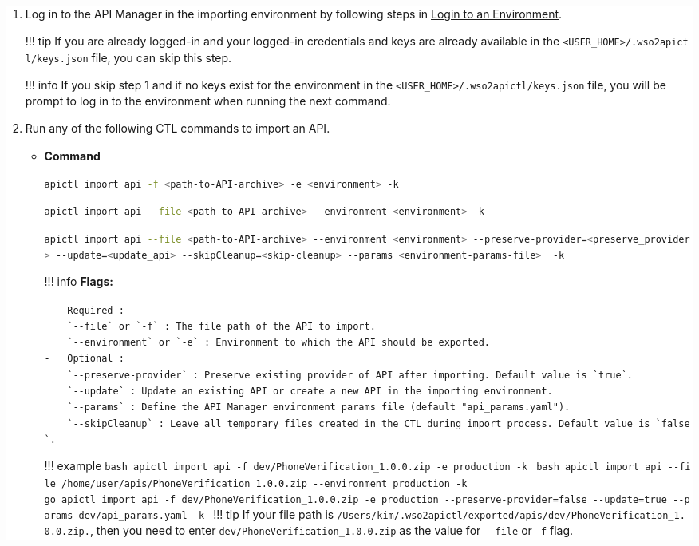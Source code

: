 1.  Log in to the API Manager in the importing environment by following steps in [Login to an Environment]({{base_path}}/learn/api-controller/getting-started-with-wso2-api-controller#login-to-an-environment).
    
    !!! tip
        If you are already logged-in and your logged-in credentials and keys are already available in the `<USER_HOME>/.wso2apictl/keys.json` file, you can skip this step. 

    !!! info
        If you skip step 1 and if no keys exist for the environment in the `<USER_HOME>/.wso2apictl/keys.json` file, you will be prompt to log in to the environment when running the next command.

2.  Run any of the following CTL commands to import an API.

    -   **Command**
        ``` bash
        apictl import api -f <path-to-API-archive> -e <environment> -k
        ```
        ``` bash
        apictl import api --file <path-to-API-archive> --environment <environment> -k
        ```
        ``` bash
        apictl import api --file <path-to-API-archive> --environment <environment> --preserve-provider=<preserve_provider> --update=<update_api> --skipCleanup=<skip-cleanup> --params <environment-params-file>  -k
        ```

        !!! info
            **Flags:**  
            
            -   Required :  
                `--file` or `-f` : The file path of the API to import.  
                `--environment` or `-e` : Environment to which the API should be exported.  
            -   Optional :  
                `--preserve-provider` : Preserve existing provider of API after importing. Default value is `true`.  
                `--update` : Update an existing API or create a new API in the importing environment.  
                `--params` : Define the API Manager environment params file (default "api_params.yaml").   
                `--skipCleanup` : Leave all temporary files created in the CTL during import process. Default value is `false`.  

        !!! example
            ```bash
            apictl import api -f dev/PhoneVerification_1.0.0.zip -e production -k
            ```
            ```bash
            apictl import api --file /home/user/apis/PhoneVerification_1.0.0.zip --environment production -k
            ```    
            ``` go
            apictl import api -f dev/PhoneVerification_1.0.0.zip -e production --preserve-provider=false --update=true --params dev/api_params.yaml -k 
            ```
        !!! tip
            If your file path is `/Users/kim/.wso2apictl/exported/apis/dev/PhoneVerification_1.0.0.zip.`, then you need to enter `dev/PhoneVerification_1.0.0.zip` as the value for `--file` or `-f` flag.

